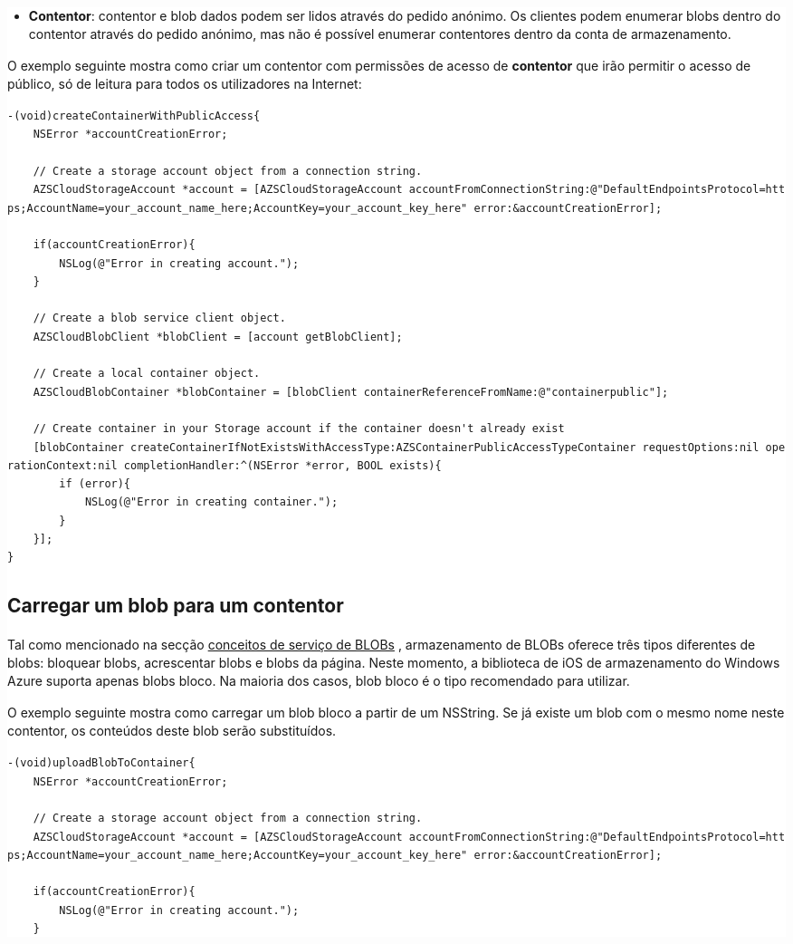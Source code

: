 - **Contentor**: contentor e blob dados podem ser lidos através do pedido anónimo. Os clientes podem enumerar blobs dentro do contentor através do pedido anónimo, mas não é possível enumerar contentores dentro da conta de armazenamento.

O exemplo seguinte mostra como criar um contentor com permissões de acesso de **contentor** que irão permitir o acesso de público, só de leitura para todos os utilizadores na Internet:

    -(void)createContainerWithPublicAccess{
        NSError *accountCreationError;

        // Create a storage account object from a connection string.
        AZSCloudStorageAccount *account = [AZSCloudStorageAccount accountFromConnectionString:@"DefaultEndpointsProtocol=https;AccountName=your_account_name_here;AccountKey=your_account_key_here" error:&accountCreationError];

        if(accountCreationError){
            NSLog(@"Error in creating account.");
        }

        // Create a blob service client object.
        AZSCloudBlobClient *blobClient = [account getBlobClient];

        // Create a local container object.
        AZSCloudBlobContainer *blobContainer = [blobClient containerReferenceFromName:@"containerpublic"];

        // Create container in your Storage account if the container doesn't already exist
        [blobContainer createContainerIfNotExistsWithAccessType:AZSContainerPublicAccessTypeContainer requestOptions:nil operationContext:nil completionHandler:^(NSError *error, BOOL exists){
            if (error){
                NSLog(@"Error in creating container.");
            }
        }];
    }

## <a name="upload-a-blob-into-a-container"></a>Carregar um blob para um contentor
Tal como mencionado na secção [conceitos de serviço de BLOBs](#blob-service-concepts) , armazenamento de BLOBs oferece três tipos diferentes de blobs: bloquear blobs, acrescentar blobs e blobs da página. Neste momento, a biblioteca de iOS de armazenamento do Windows Azure suporta apenas blobs bloco. Na maioria dos casos, blob bloco é o tipo recomendado para utilizar.

O exemplo seguinte mostra como carregar um blob bloco a partir de um NSString. Se já existe um blob com o mesmo nome neste contentor, os conteúdos deste blob serão substituídos.

    -(void)uploadBlobToContainer{
        NSError *accountCreationError;

        // Create a storage account object from a connection string.
        AZSCloudStorageAccount *account = [AZSCloudStorageAccount accountFromConnectionString:@"DefaultEndpointsProtocol=https;AccountName=your_account_name_here;AccountKey=your_account_key_here" error:&accountCreationError];

        if(accountCreationError){
            NSLog(@"Error in creating account.");
        }
